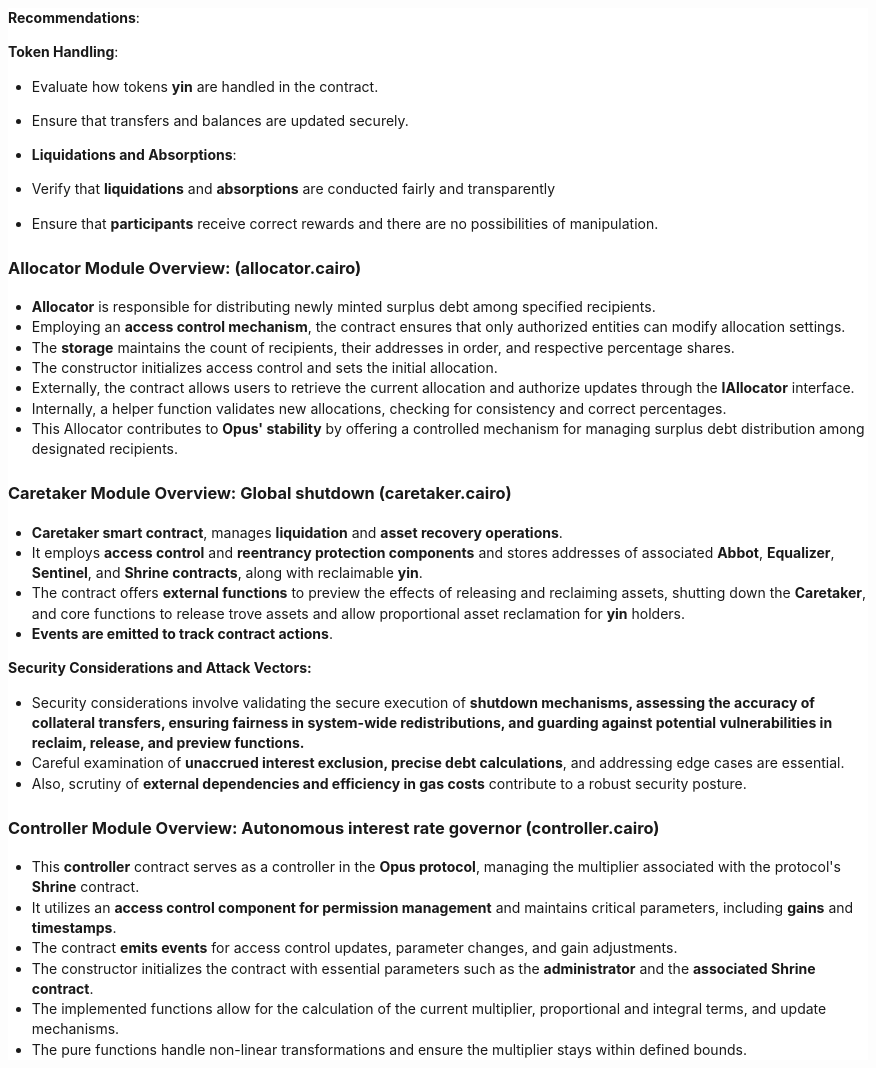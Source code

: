 **Recommendations**:

**Token Handling**:

- Evaluate how tokens **yin** are handled in the contract.
- Ensure that transfers and balances are updated securely.

- **Liquidations and Absorptions**:
- Verify that **liquidations** and **absorptions** are conducted fairly and transparently
- Ensure that **participants** receive correct rewards and there are no possibilities of manipulation.

### Allocator Module Overview: (allocator.cairo)

- **Allocator** is responsible for distributing newly minted surplus debt among specified recipients.
- Employing an **access control mechanism**, the contract ensures that only authorized entities can modify allocation settings.
- The **storage** maintains the count of recipients, their addresses in order, and respective percentage shares.
- The constructor initializes access control and sets the initial allocation.
- Externally, the contract allows users to retrieve the current allocation and authorize updates through the **IAllocator** interface.
- Internally, a helper function validates new allocations, checking for consistency and correct percentages.
- This Allocator contributes to **Opus' stability** by offering a controlled mechanism for managing surplus debt distribution among designated recipients.

### Caretaker Module Overview: Global shutdown (caretaker.cairo)

- **Caretaker smart contract**, manages **liquidation** and **asset recovery operations**.
- It employs **access control** and **reentrancy protection components** and stores addresses of associated **Abbot**, **Equalizer**, **Sentinel**, and **Shrine contracts**, along with reclaimable **yin**.
- The contract offers **external functions** to preview the effects of releasing and reclaiming assets, shutting down the **Caretaker**, and core functions to release trove assets and allow proportional asset reclamation for **yin** holders.
- **Events are emitted to track contract actions**.

**Security Considerations and Attack Vectors:**

- Security considerations involve validating the secure execution of **shutdown mechanisms, assessing the accuracy of collateral transfers, ensuring fairness in system-wide redistributions, and guarding against potential vulnerabilities in reclaim, release, and preview functions.**
- Careful examination of **unaccrued interest exclusion, precise debt calculations**, and addressing edge cases are essential.
- Also, scrutiny of **external dependencies and efficiency in gas costs** contribute to a robust security posture.

### Controller Module Overview: Autonomous interest rate governor (controller.cairo)

- This **controller** contract serves as a controller in the **Opus protocol**, managing the multiplier associated with the protocol's **Shrine** contract.
- It utilizes an **access control component for permission management** and maintains critical parameters, including **gains** and **timestamps**.
- The contract **emits events** for access control updates, parameter changes, and gain adjustments.
- The constructor initializes the contract with essential parameters such as the **administrator** and the **associated Shrine contract**.
- The implemented functions allow for the calculation of the current multiplier, proportional and integral terms, and update mechanisms.
- The pure functions handle non-linear transformations and ensure the multiplier stays within defined bounds.